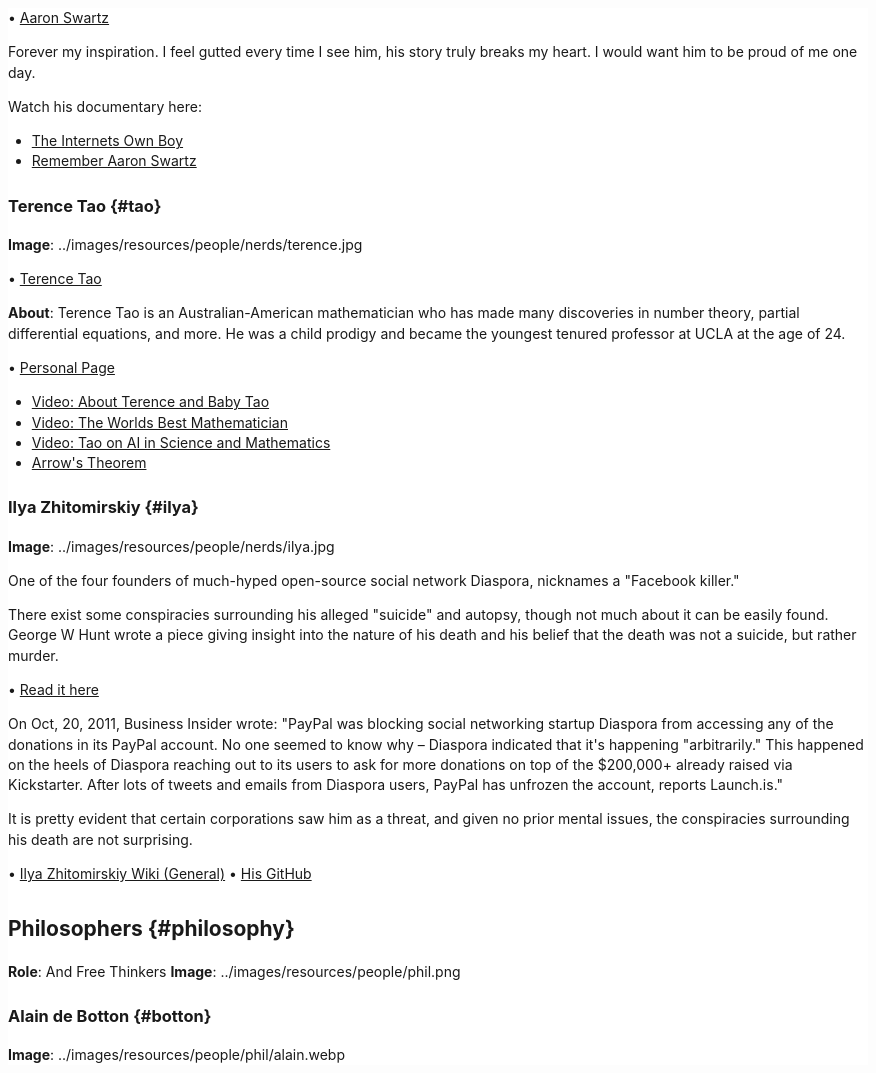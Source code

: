 • [Aaron Swartz](https://www.internethalloffame.org/inductee/aaron-swartz/)

Forever my inspiration. I feel gutted every time I see him, his story truly breaks my heart. I would want him to be proud of me one day.

Watch his documentary here:
- [The Internets Own Boy](https://www.youtube.com/watch?v=9vz06QO3UkQ)
- [Remember Aaron Swartz](http://www.rememberaaronsw.com/memories/)

### Terence Tao {#tao}
**Image**: ../images/resources/people/nerds/terence.jpg

• [Terence Tao](https://paw.princeton.edu/article/mind-mathematician)

**About**: Terence Tao is an Australian-American mathematician who has made many discoveries in number theory, partial differential equations, and more. He was a child prodigy and became the youngest tenured professor at UCLA at the age of 24.

• [Personal Page](https://www.math.ucla.edu/~tao/)

- [Video: About Terence and Baby Tao](https://www.youtube.com/watch?v=p6ZUeQv2yFQ&ab_channel=tywebbOOOOO)
- [Video: The Worlds Best Mathematician](https://www.youtube.com/watch?v=MXJ-zpJeY3E)
- [Video: Tao on AI in Science and Mathematics](https://www.math.ucla.edu/~tao/arrow.pdf)
- [Arrow's Theorem](https://www.math.ucla.edu/~tao/arrow.pdf)

### Ilya Zhitomirskiy {#ilya}
**Image**: ../images/resources/people/nerds/ilya.jpg

One of the four founders of much-hyped open-source social network Diaspora, nicknames a "Facebook killer."

There exist some conspiracies surrounding his alleged "suicide" and autopsy, though not much about it can be easily found. George W Hunt wrote a piece giving insight into the nature of his death and his belief that the death was not a suicide, but rather murder.

• [Read it here](https://web.archive.org/web/20140305020854/http://www.thebigbadbank.com/videos/how-the-press-lied-about-the-murder-of-ilya-zhitomirskiy/)

On Oct, 20, 2011, Business Insider wrote: "PayPal was blocking social networking startup Diaspora from accessing any of the donations in its PayPal account. No one seemed to know why – Diaspora indicated that it's happening "arbitrarily." This happened on the heels of Diaspora reaching out to its users to ask for more donations on top of the $200,000+ already raised via Kickstarter. After lots of tweets and emails from Diaspora users, PayPal has unfrozen the account, reports Launch.is."

It is pretty evident that certain corporations saw him as a threat, and given no prior mental issues, the conspiracies surrounding his death are not surprising.

• [Ilya Zhitomirskiy Wiki (General)](https://en.wikipedia.org/wiki/Ilya_Zhitomirskiy)
• [His GitHub](https://github.com/zhitomirskiyi)

## Philosophers {#philosophy}
**Role**: And Free Thinkers
**Image**: ../images/resources/people/phil.png

### Alain de Botton {#botton}
**Image**: ../images/resources/people/phil/alain.webp
